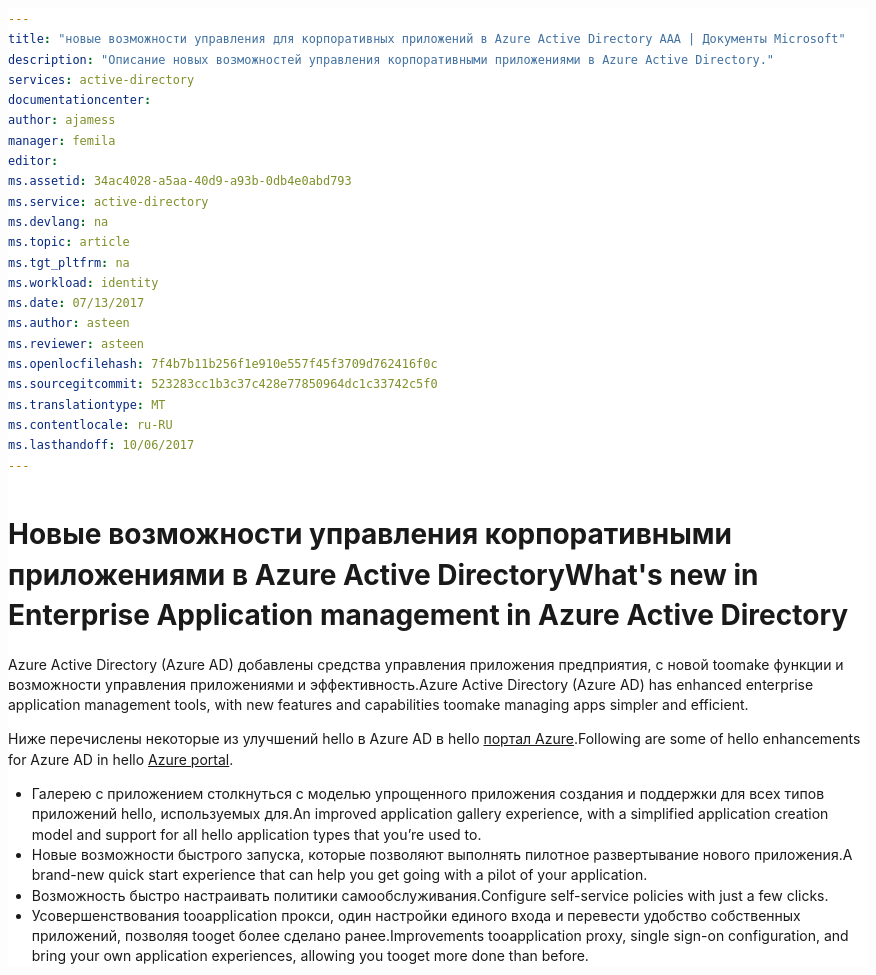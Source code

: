 ```yaml
---
title: "новые возможности управления для корпоративных приложений в Azure Active Directory AAA | Документы Microsoft"
description: "Описание новых возможностей управления корпоративными приложениями в Azure Active Directory."
services: active-directory
documentationcenter: 
author: ajamess
manager: femila
editor: 
ms.assetid: 34ac4028-a5aa-40d9-a93b-0db4e0abd793
ms.service: active-directory
ms.devlang: na
ms.topic: article
ms.tgt_pltfrm: na
ms.workload: identity
ms.date: 07/13/2017
ms.author: asteen
ms.reviewer: asteen
ms.openlocfilehash: 7f4b7b11b256f1e910e557f45f3709d762416f0c
ms.sourcegitcommit: 523283cc1b3c37c428e77850964dc1c33742c5f0
ms.translationtype: MT
ms.contentlocale: ru-RU
ms.lasthandoff: 10/06/2017
---
```

# <a name="whats-new-in-enterprise-application-management-in-azure-active-directory"></a><span data-ttu-id="6fd4d-103">Новые возможности управления корпоративными приложениями в Azure Active Directory</span><span class="sxs-lookup"><span data-stu-id="6fd4d-103">What's new in Enterprise Application management in Azure Active Directory</span></span> 

<span data-ttu-id="6fd4d-104">Azure Active Directory (Azure AD) добавлены средства управления приложения предприятия, с новой toomake функции и возможности управления приложениями и эффективность.</span><span class="sxs-lookup"><span data-stu-id="6fd4d-104">Azure Active Directory (Azure AD) has enhanced enterprise application management tools, with new features and capabilities toomake managing apps simpler and efficient.</span></span>

<span data-ttu-id="6fd4d-105">Ниже перечислены некоторые из улучшений hello в Azure AD в hello [портал Azure](https://portal.azure.com).</span><span class="sxs-lookup"><span data-stu-id="6fd4d-105">Following are some of hello enhancements for Azure AD in hello [Azure portal](https://portal.azure.com).</span></span>

- <span data-ttu-id="6fd4d-106">Галерею с приложением столкнуться с моделью упрощенного приложения создания и поддержки для всех типов приложений hello, используемых для.</span><span class="sxs-lookup"><span data-stu-id="6fd4d-106">An improved application gallery experience, with a simplified application creation model and support for all hello application types that you’re used to.</span></span> 
- <span data-ttu-id="6fd4d-107">Новые возможности быстрого запуска, которые позволяют выполнять пилотное развертывание нового приложения.</span><span class="sxs-lookup"><span data-stu-id="6fd4d-107">A brand-new quick start experience that can help you get going with a pilot of your application.</span></span> 
- <span data-ttu-id="6fd4d-108">Возможность быстро настраивать политики самообслуживания.</span><span class="sxs-lookup"><span data-stu-id="6fd4d-108">Configure self-service policies with just a few clicks.</span></span> 
- <span data-ttu-id="6fd4d-109">Усовершенствования tooapplication прокси, один настройки единого входа и перевести удобство собственных приложений, позволяя tooget более сделано ранее.</span><span class="sxs-lookup"><span data-stu-id="6fd4d-109">Improvements tooapplication proxy, single sign-on configuration, and bring your own application experiences, allowing you tooget more done than before.</span></span>
